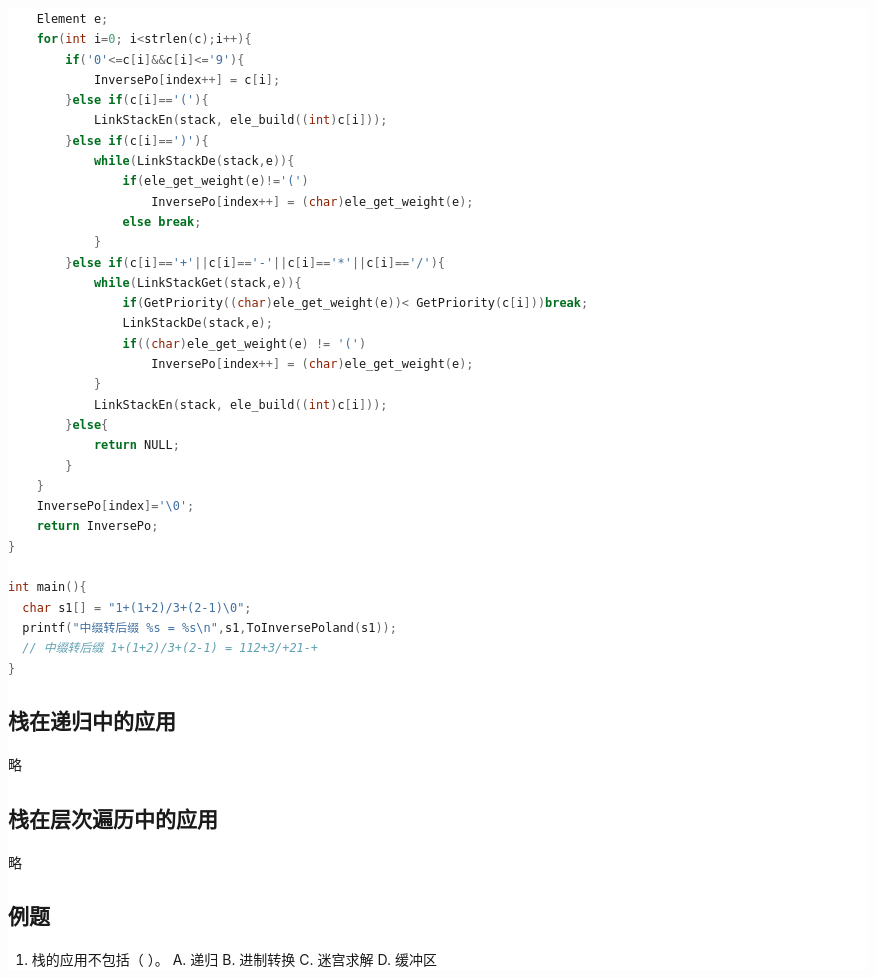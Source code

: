 ```C++
    Element e;
    for(int i=0; i<strlen(c);i++){
        if('0'<=c[i]&&c[i]<='9'){
            InversePo[index++] = c[i];
        }else if(c[i]=='('){
            LinkStackEn(stack, ele_build((int)c[i]));
        }else if(c[i]==')'){
            while(LinkStackDe(stack,e)){
                if(ele_get_weight(e)!='(')
                    InversePo[index++] = (char)ele_get_weight(e);
                else break;
            }
        }else if(c[i]=='+'||c[i]=='-'||c[i]=='*'||c[i]=='/'){
            while(LinkStackGet(stack,e)){
                if(GetPriority((char)ele_get_weight(e))< GetPriority(c[i]))break;
                LinkStackDe(stack,e);
                if((char)ele_get_weight(e) != '(')
                    InversePo[index++] = (char)ele_get_weight(e);
            }
            LinkStackEn(stack, ele_build((int)c[i]));
        }else{
            return NULL;
        }
    }
    InversePo[index]='\0';
    return InversePo;
}

int main(){
  char s1[] = "1+(1+2)/3+(2-1)\0";
  printf("中缀转后缀 %s = %s\n",s1,ToInversePoland(s1));
  // 中缀转后缀 1+(1+2)/3+(2-1) = 112+3/+21-+
}
```



## 栈在递归中的应用

略

## 栈在层次遍历中的应用

略

## 例题

1. 栈的应用不包括（ ）。
   A. 递归
   B. 进制转换
   C. 迷宫求解
   D. 缓冲区
